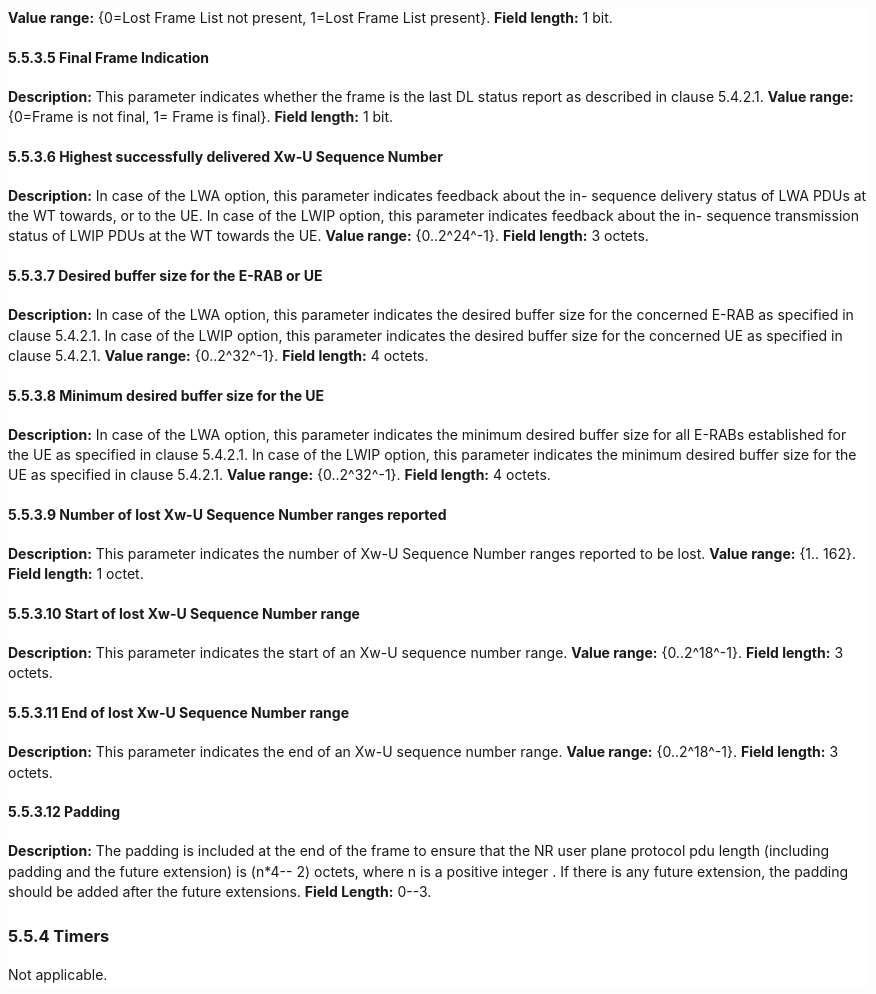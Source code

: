 **Value range:** {0=Lost Frame List not present, 1=Lost Frame List present}.
**Field length:** 1 bit.
#### 5.5.3.5 Final Frame Indication
**Description:** This parameter indicates whether the frame is the last DL
status report as described in clause 5.4.2.1.
**Value range:** {0=Frame is not final, 1= Frame is final}.
**Field length:** 1 bit.
#### 5.5.3.6 Highest successfully delivered Xw-U Sequence Number
**Description:**
In case of the LWA option, this parameter indicates feedback about the in-
sequence delivery status of LWA PDUs at the WT towards, or to the UE.
In case of the LWIP option, this parameter indicates feedback about the in-
sequence transmission status of LWIP PDUs at the WT towards the UE.
**Value range:** {0..2^24^-1}.
**Field length:** 3 octets.
#### 5.5.3.7 Desired buffer size for the E-RAB or UE
**Description:**
In case of the LWA option, this parameter indicates the desired buffer size
for the concerned E-RAB as specified in clause 5.4.2.1.
In case of the LWIP option, this parameter indicates the desired buffer size
for the concerned UE as specified in clause 5.4.2.1.
**Value range:** {0..2^32^-1}.
**Field length:** 4 octets.
#### 5.5.3.8 Minimum desired buffer size for the UE
**Description:**
In case of the LWA option, this parameter indicates the minimum desired buffer
size for all E-RABs established for the UE as specified in clause 5.4.2.1.
In case of the LWIP option, this parameter indicates the minimum desired
buffer size for the UE as specified in clause 5.4.2.1.
**Value range:** {0..2^32^-1}.
**Field length:** 4 octets.
#### 5.5.3.9 Number of lost Xw-U Sequence Number ranges reported
**Description:** This parameter indicates the number of Xw-U Sequence Number
ranges reported to be lost.
**Value range:** {1.. 162}.
**Field length:** 1 octet.
#### 5.5.3.10 Start of lost Xw-U Sequence Number range
**Description:** This parameter indicates the start of an Xw-U sequence number
range.
**Value range:** {0..2^18^-1}.
**Field length:** 3 octets.
#### 5.5.3.11 End of lost Xw-U Sequence Number range
**Description:** This parameter indicates the end of an Xw-U sequence number
range.
**Value range:** {0..2^18^-1}.
**Field length:** 3 octets.
#### 5.5.3.12 Padding
**Description:** The padding is included at the end of the frame to ensure
that the NR user plane protocol pdu length (including padding and the future
extension) is (n*4-- 2) octets, where n is a positive integer . If there is
any future extension, the padding should be added after the future extensions.
**Field Length:** 0--3.
### 5.5.4 Timers
Not applicable.
#